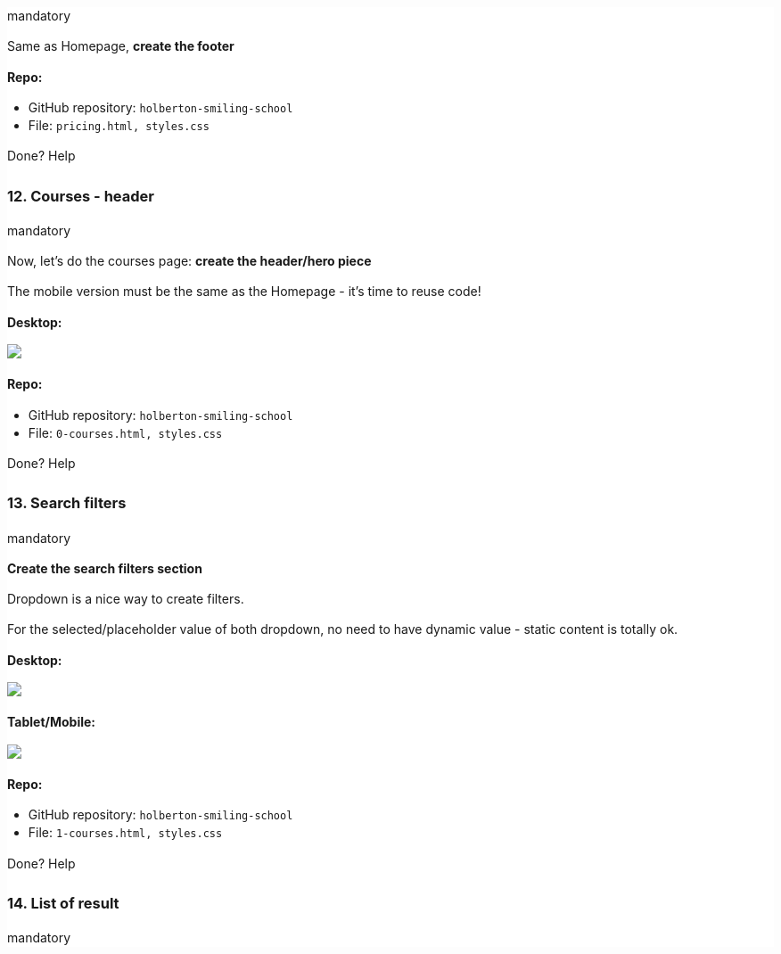 mandatory

Same as Homepage,  **create the footer**

**Repo:**

-   GitHub repository:  `holberton-smiling-school`
-   File:  `pricing.html, styles.css`

Done?  Help

### 12. Courses - header

mandatory

Now, let’s do the courses page:  **create the header/hero piece**

The mobile version must be the same as the Homepage - it’s time to reuse code!

**Desktop:**

![](https://holbertonintranet.s3.amazonaws.com/uploads/medias/2020/3/a5ba265af5dd643ad942.png?X-Amz-Algorithm=AWS4-HMAC-SHA256&X-Amz-Credential=AKIARDDGGGOU5BHMTQX4%2F20220107%2Fus-east-1%2Fs3%2Faws4_request&X-Amz-Date=20220107T195535Z&X-Amz-Expires=86400&X-Amz-SignedHeaders=host&X-Amz-Signature=6256f619a98ce264e10c84204ddf2af9b6a23ef93b37c279f2a7b9cfe6f65fa9)

**Repo:**

-   GitHub repository:  `holberton-smiling-school`
-   File:  `0-courses.html, styles.css`

Done?  Help

### 13. Search filters

mandatory

**Create the search filters section**

Dropdown is a nice way to create filters.

For the selected/placeholder value of both dropdown, no need to have dynamic value - static content is totally ok.

**Desktop:**

![](https://holbertonintranet.s3.amazonaws.com/uploads/medias/2020/3/98c0564e59ec5620990e.gif?X-Amz-Algorithm=AWS4-HMAC-SHA256&X-Amz-Credential=AKIARDDGGGOU5BHMTQX4%2F20220107%2Fus-east-1%2Fs3%2Faws4_request&X-Amz-Date=20220107T195535Z&X-Amz-Expires=86400&X-Amz-SignedHeaders=host&X-Amz-Signature=98df49c4a0d2046c2dfd3c8dbed712eb344a1abf0c7662d0adac5be46a0cbc7d)

**Tablet/Mobile:**

![](https://holbertonintranet.s3.amazonaws.com/uploads/medias/2020/3/3627550eccca7958d390.gif?X-Amz-Algorithm=AWS4-HMAC-SHA256&X-Amz-Credential=AKIARDDGGGOU5BHMTQX4%2F20220107%2Fus-east-1%2Fs3%2Faws4_request&X-Amz-Date=20220107T195535Z&X-Amz-Expires=86400&X-Amz-SignedHeaders=host&X-Amz-Signature=395117bb793f63676e818e6374f7047c17015fc603c003534f83fd0ab1c45b05)

**Repo:**

-   GitHub repository:  `holberton-smiling-school`
-   File:  `1-courses.html, styles.css`

Done?  Help

### 14. List of result

mandatory
